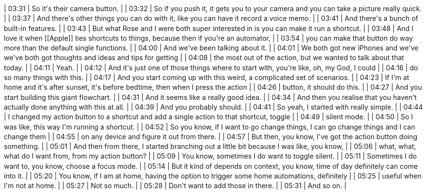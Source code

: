 | 03:31      | So it's their camera button.                                                                        |
| 03:32      | So if you push it, it gets you to your camera and you can take a picture really quick.              |
| 03:37      | And there's other things you can do with it, like you can have it record a voice memo.              |
| 03:41      | And there's a bunch of built-in features.                                                           |
| 03:43      | But what Rose and I were both super interested in is you can make it run a shortcut.                |
| 03:48      | And I love it when [[Apple]] ties shortcuts to things, because then if you're an automator,             |
| 03:54      | you can make that button do way more than the default single functions.                             |
| 04:00      | And we've been talking about it.                                                                    |
| 04:01      | We both got new iPhones and we've we've both got thoughts and ideas and tips for getting            |
| 04:08      | the most out of the action, but we wanted to talk about that today.                                 |
| 04:11      | Yeah.                                                                                               |
| 04:12      | And it's just one of those things where to start with, you're like, oh, my God, I could             |
| 04:16      | do so many things with this.                                                                        |
| 04:17      | And you start coming up with this weird, a complicated set of scenarios.                            |
| 04:23      | If I'm at home and it's after sunset, it's before bedtime, then when I press the action             |
| 04:26      | button, it should do this.                                                                          |
| 04:27      | And you start building this giant flowchart.                                                        |
| 04:31      | And it seems like a really good idea.                                                               |
| 04:34      | And then you realise that you haven't actually done anything with this at all.                      |
| 04:39      | And you probably should.                                                                            |
| 04:41      | So yeah, I started with really simple.                                                              |
| 04:44      | I changed my action button to a shortcut and add a single action to that shortcut, toggle           |
| 04:49      | silent mode.                                                                                        |
| 04:50      | So I was like, this way I'm running a shortcut.                                                     |
| 04:52      | So you know, if I want to go change things, I can go change things and I can change them            |
| 04:55      | on any device and figure it out from there.                                                         |
| 04:57      | But then, you know, I've got the action button doing something.                                     |
| 05:01      | And then from there, I started branching out a little bit because I was like, you know,             |
| 05:06      | what, what, what do I want from, from my action button?                                             |
| 05:09      | You know, sometimes I do want to toggle silent.                                                     |
| 05:11      | Sometimes I do want to, you know, choose a focus mode.                                              |
| 05:14      | But it kind of depends on context, you know, time of day definitely can come into it.               |
| 05:20      | You know, if I am at home, having the option to trigger some home automations, definitely           |
| 05:25      | useful when I'm not at home.                                                                        |
| 05:27      | Not so much.                                                                                        |
| 05:28      | Don't want to add those in there.                                                                   |
| 05:31      | And so on.                                                                                          |
